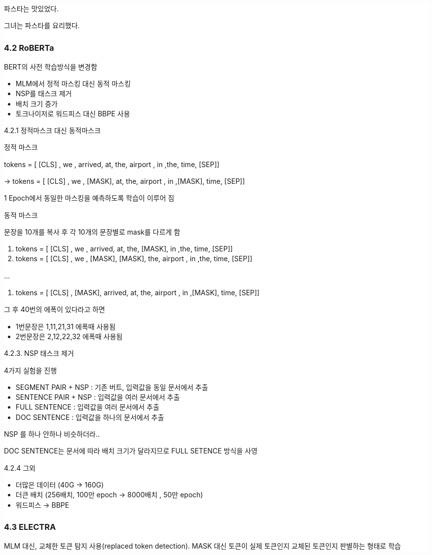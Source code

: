 파스타는 맛있었다.

그녀는 파스타를 요리했다.

### 4.2 RoBERTa

BERT의 사전 학습방식을 변경함

- MLM에서 정적 마스킹 대신 동적 마스킹
- NSP를 태스크 제거
- 배치 크기 증가
- 토크나이저로 워드피스 대신 BBPE 사용

4.2.1 정적마스크 대신 동적마스크

정적 마스크

tokens = [ [CLS] , we , arrived, at, the, airport , in ,the, time, [SEP]]

→ tokens = [ [CLS] , we , [MASK], at, the, airport , in ,[MASK], time, [SEP]]

1 Epoch에서 동일한 마스킹을 예측하도록 학습이 이루어 짐

동적 마스크

문장을 10개를 복사 후 각 10개의 문장별로 mask를 다르게 함

1. tokens = [ [CLS] , we , arrived, at, the, [MASK], in ,the, time, [SEP]]
2. tokens =  [ [CLS] , we , [MASK], [MASK], the, airport , in ,the, time, [SEP]]

...

1. tokens = [ [CLS] , [MASK], arrived, at, the, airport , in ,[MASK], time, [SEP]]

그 후 40번의 에폭이 있다라고 하면 

- 1번문장은 1,11,21,31 에폭때 사용됨
- 2번문장은 2,12,22,32 에폭때 사용됨

4.2.3. NSP 태스크 제거

4가지 실험을 진행

- SEGMENT PAIR + NSP : 기존 버트, 입력값을 동일 문서에서 추출
- SENTENCE PAIR + NSP : 입력값을 여러 문서에서 추출
- FULL SENTENCE : 입력값을 여러 문서에서 추출
- DOC SENTENCE : 입력값을 하나의 문서에서 추출

NSP 를 하나 안하나 비슷하더라..

DOC SENTENCE는 문서에 따라 배치 크기가 달라지므로 FULL SETENCE 방식을 사영

4.2.4 그외

- 더많은 데이터 (40G → 160G)
- 더큰 배치 (256배치, 100만 epoch → 8000배치 , 50만 epoch)
- 워드피스 → BBPE

### 4.3 ELECTRA

MLM 대신, 교체한 토큰 탐지 사용(replaced token detection). MASK 대신 토큰이 실제 토큰인지 교체된 토큰인지 판별하는 형태로 학습
